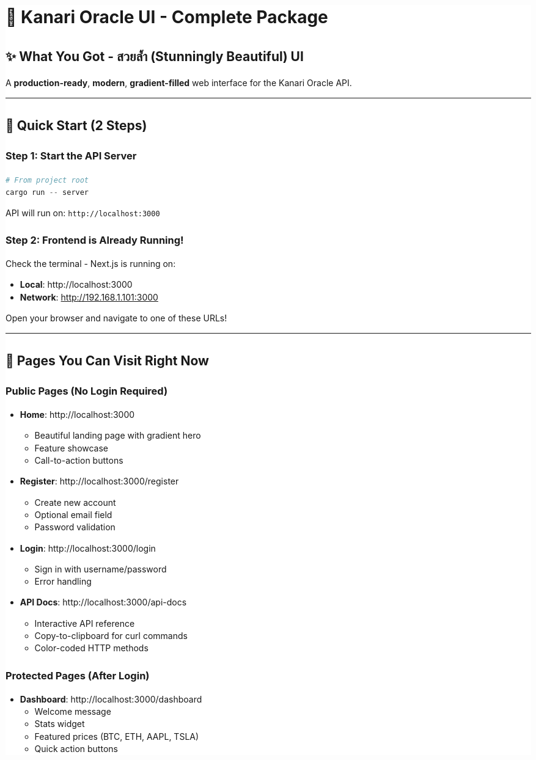 # 🎉 Kanari Oracle UI - Complete Package

## ✨ What You Got - สวยล้ำ (Stunningly Beautiful) UI

A **production-ready**, **modern**, **gradient-filled** web interface for the Kanari Oracle API.

---

## 🚀 Quick Start (2 Steps)

### Step 1: Start the API Server

```powershell
# From project root
cargo run -- server
```

API will run on: `http://localhost:3000`

### Step 2: Frontend is Already Running! 

Check the terminal - Next.js is running on:
- **Local**: http://localhost:3000
- **Network**: http://192.168.1.101:3000

Open your browser and navigate to one of these URLs!

---

## 📱 Pages You Can Visit Right Now

### Public Pages (No Login Required)
- **Home**: http://localhost:3000
  - Beautiful landing page with gradient hero
  - Feature showcase
  - Call-to-action buttons

- **Register**: http://localhost:3000/register
  - Create new account
  - Optional email field
  - Password validation

- **Login**: http://localhost:3000/login
  - Sign in with username/password
  - Error handling

- **API Docs**: http://localhost:3000/api-docs
  - Interactive API reference
  - Copy-to-clipboard for curl commands
  - Color-coded HTTP methods

### Protected Pages (After Login)
- **Dashboard**: http://localhost:3000/dashboard
  - Welcome message
  - Stats widget
  - Featured prices (BTC, ETH, AAPL, TSLA)
  - Quick action buttons
